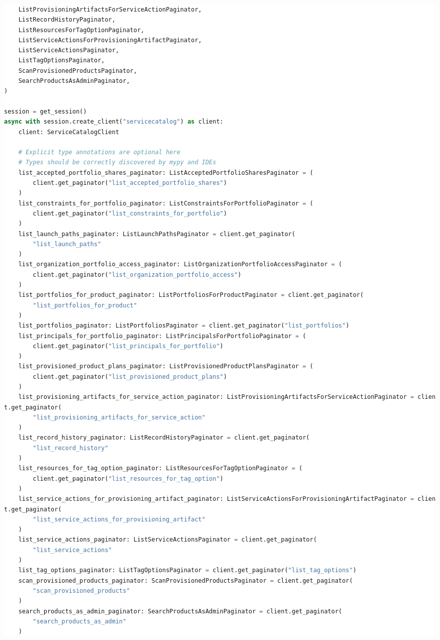 ```python
    ListProvisioningArtifactsForServiceActionPaginator,
    ListRecordHistoryPaginator,
    ListResourcesForTagOptionPaginator,
    ListServiceActionsForProvisioningArtifactPaginator,
    ListServiceActionsPaginator,
    ListTagOptionsPaginator,
    ScanProvisionedProductsPaginator,
    SearchProductsAsAdminPaginator,
)

session = get_session()
async with session.create_client("servicecatalog") as client:
    client: ServiceCatalogClient

    # Explicit type annotations are optional here
    # Types should be correctly discovered by mypy and IDEs
    list_accepted_portfolio_shares_paginator: ListAcceptedPortfolioSharesPaginator = (
        client.get_paginator("list_accepted_portfolio_shares")
    )
    list_constraints_for_portfolio_paginator: ListConstraintsForPortfolioPaginator = (
        client.get_paginator("list_constraints_for_portfolio")
    )
    list_launch_paths_paginator: ListLaunchPathsPaginator = client.get_paginator(
        "list_launch_paths"
    )
    list_organization_portfolio_access_paginator: ListOrganizationPortfolioAccessPaginator = (
        client.get_paginator("list_organization_portfolio_access")
    )
    list_portfolios_for_product_paginator: ListPortfoliosForProductPaginator = client.get_paginator(
        "list_portfolios_for_product"
    )
    list_portfolios_paginator: ListPortfoliosPaginator = client.get_paginator("list_portfolios")
    list_principals_for_portfolio_paginator: ListPrincipalsForPortfolioPaginator = (
        client.get_paginator("list_principals_for_portfolio")
    )
    list_provisioned_product_plans_paginator: ListProvisionedProductPlansPaginator = (
        client.get_paginator("list_provisioned_product_plans")
    )
    list_provisioning_artifacts_for_service_action_paginator: ListProvisioningArtifactsForServiceActionPaginator = client.get_paginator(
        "list_provisioning_artifacts_for_service_action"
    )
    list_record_history_paginator: ListRecordHistoryPaginator = client.get_paginator(
        "list_record_history"
    )
    list_resources_for_tag_option_paginator: ListResourcesForTagOptionPaginator = (
        client.get_paginator("list_resources_for_tag_option")
    )
    list_service_actions_for_provisioning_artifact_paginator: ListServiceActionsForProvisioningArtifactPaginator = client.get_paginator(
        "list_service_actions_for_provisioning_artifact"
    )
    list_service_actions_paginator: ListServiceActionsPaginator = client.get_paginator(
        "list_service_actions"
    )
    list_tag_options_paginator: ListTagOptionsPaginator = client.get_paginator("list_tag_options")
    scan_provisioned_products_paginator: ScanProvisionedProductsPaginator = client.get_paginator(
        "scan_provisioned_products"
    )
    search_products_as_admin_paginator: SearchProductsAsAdminPaginator = client.get_paginator(
        "search_products_as_admin"
    )
```